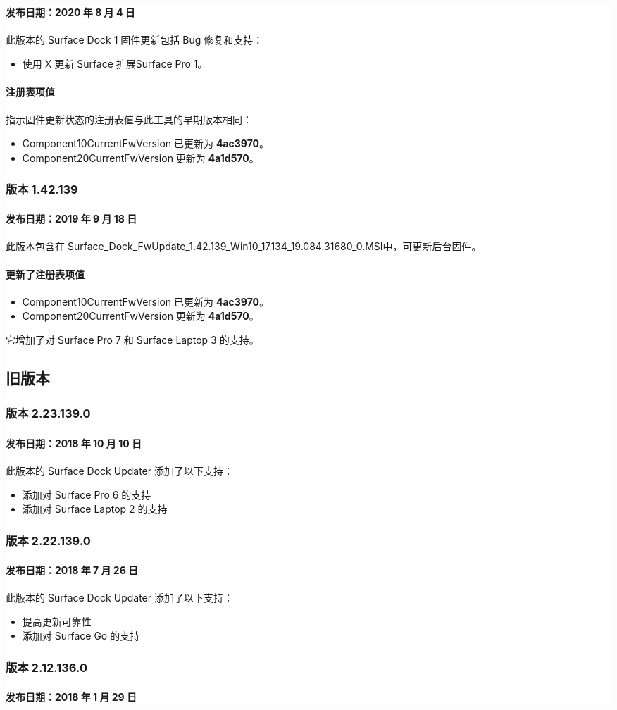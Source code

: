 #### <a name="release-date-august-4-2020"></a>发布日期：2020 年 8 月 4 日

此版本的 Surface Dock 1 固件更新包括 Bug 修复和支持：

- 使用 X 更新 Surface 扩展Surface Pro 1。

#### <a name="registry-key-values"></a>注册表项值

指示固件更新状态的注册表值与此工具的早期版本相同：

- Component10CurrentFwVersion 已更新为 **4ac3970**。
- Component20CurrentFwVersion 更新为 **4a1d570**。

### <a name="version-142139"></a>版本 1.42.139

#### <a name="release-date-september-18-2019"></a>发布日期：2019 年 9 月 18 日

此版本包含在 Surface_Dock_FwUpdate_1.42.139_Win10_17134_19.084.31680_0.MSI中，可更新后台固件。

#### <a name="updated-registry-key-values"></a>更新了注册表项值

- Component10CurrentFwVersion 已更新为 **4ac3970**。
- Component20CurrentFwVersion 更新为 **4a1d570**。

它增加了对 Surface Pro 7 和 Surface Laptop 3 的支持。

## <a name="legacy-versions"></a>旧版本

### <a name="version-2231390"></a>版本 2.23.139.0

#### <a name="release-date-10-october-2018"></a>发布日期：2018 年 10 月 10 日

此版本的 Surface Dock Updater 添加了以下支持：

- 添加对 Surface Pro 6 的支持
- 添加对 Surface Laptop 2 的支持

### <a name="version-2221390"></a>版本 2.22.139.0

#### <a name="release-date-26-july-2018"></a>发布日期：2018 年 7 月 26 日

此版本的 Surface Dock Updater 添加了以下支持：

- 提高更新可靠性
- 添加对 Surface Go 的支持

### <a name="version-2121360"></a>版本 2.12.136.0

#### <a name="release-date-29-january-2018"></a>发布日期：2018 年 1 月 29 日
